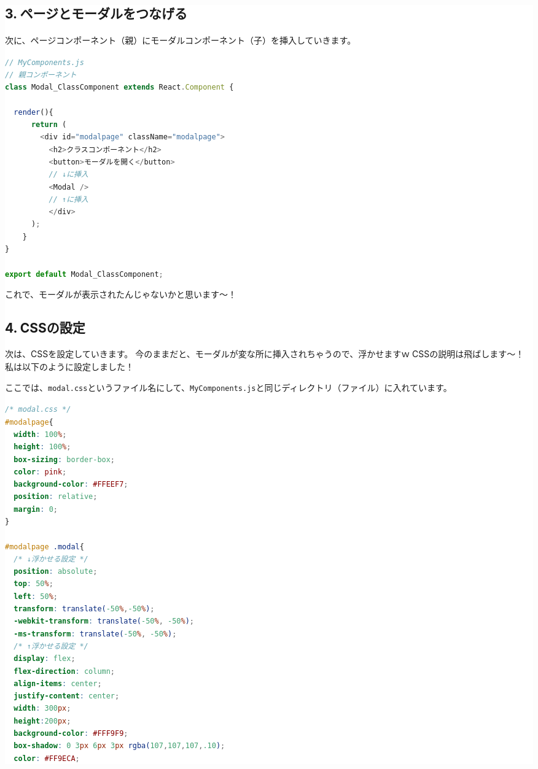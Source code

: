 ## 3. ページとモーダルをつなげる
次に、ページコンポーネント（親）にモーダルコンポーネント（子）を挿入していきます。

```javascript
// MyComponents.js
// 親コンポーネント
class Modal_ClassComponent extends React.Component {

  render(){
      return (
        <div id="modalpage" className="modalpage">
          <h2>クラスコンポーネント</h2>
          <button>モーダルを開く</button>
          // ↓に挿入
          <Modal />
          // ↑に挿入
          </div>
      );
    }
}

export default Modal_ClassComponent;

```
これで、モーダルが表示されたんじゃないかと思います～！

## 4. CSSの設定
次は、CSSを設定していきます。
今のままだと、モーダルが変な所に挿入されちゃうので、浮かせますｗ
CSSの説明は飛ばします～！
私は以下のように設定しました！

ここでは、`modal.css`というファイル名にして、`MyComponents.js`と同じディレクトリ（ファイル）に入れています。

```css
/* modal.css */
#modalpage{
  width: 100%;
  height: 100%;
  box-sizing: border-box;
  color: pink;
  background-color: #FFEEF7;
  position: relative;
  margin: 0;
}

#modalpage .modal{
  /* ↓浮かせる設定 */
  position: absolute;
  top: 50%;
  left: 50%;
  transform: translate(-50%,-50%);
  -webkit-transform: translate(-50%, -50%);
  -ms-transform: translate(-50%, -50%);
  /* ↑浮かせる設定 */
  display: flex;
  flex-direction: column;
  align-items: center;
  justify-content: center;
  width: 300px;
  height:200px;
  background-color: #FFF9F9;
  box-shadow: 0 3px 6px 3px rgba(107,107,107,.10);
  color: #FF9ECA;
```